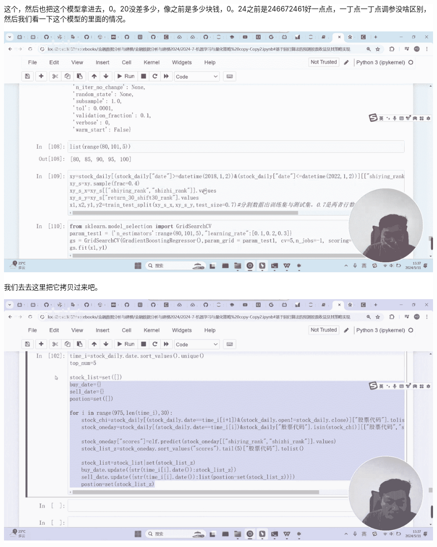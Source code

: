 这个，然后也把这个模型拿进去，0。20没差多少，像之前是多少块钱，0。24之前是246672461好一点点，一丁点一丁点调参没啥区别，然后我们看一下这个模型的里面的情况。



![](img/dfd2d2e1df9bfea284eca2d958e37705_25.png)

我们去去这里把它拷贝过来吧。

![](img/dfd2d2e1df9bfea284eca2d958e37705_27.png)
